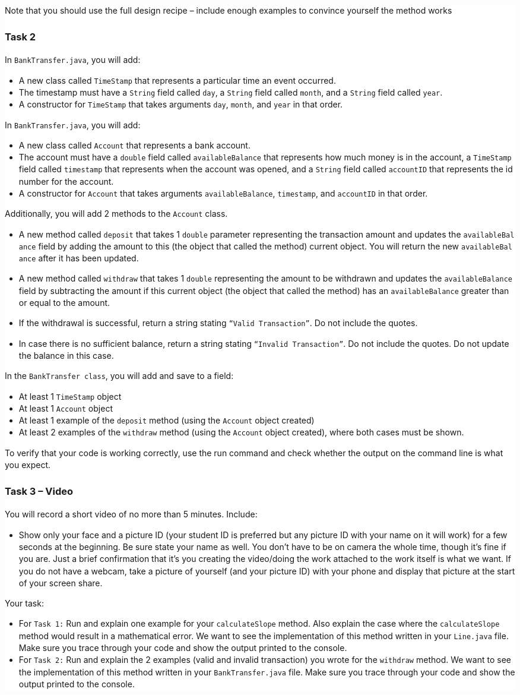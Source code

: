 Note that you should use the full design recipe – include enough examples to convince yourself the method works

### Task 2

In `BankTransfer.java`, you will add:
- A new class called `TimeStamp` that represents a particular time an event occurred.
- The timestamp must have a `String` field called `day`, a `String` field called `month`, and a `String` field called `year`.
- A constructor for `TimeStamp` that takes arguments `day`, `month`, and `year` in that order.

In `BankTransfer.java`, you will add:
- A new class called `Account` that represents a bank account.
- The account must have a `double` field called `availableBalance` that represents how much money is in the account, a `TimeStamp` field called `timestamp` that represents when the account was opened, and a `String` field called `accountID` that represents the id number for the account.
- A constructor for `Account` that takes arguments `availableBalance`, `timestamp`, and `accountID` in that order.

Additionally, you will add 2 methods to the `Account` class.

- A new method called `deposit` that takes 1 `double` parameter representing the transaction amount and updates the `availableBalance` field by adding the amount to this (the object that called the method) current object. You will return the new `availableBalance` after it has been updated.

- A new method called `withdraw` that takes 1 `double` representing the amount to be withdrawn and updates the `availableBalance` field by subtracting the amount if this current object (the object that called the method) has an `availableBalance` greater than or equal to the amount. 
- If the withdrawal is successful, return a string stating `“Valid Transaction”`. Do not include the quotes.
- In case there is no sufficient balance, return a string stating `“Invalid Transaction”`. Do not include the quotes. Do not update the balance in this case. 

In the `BankTransfer class`, you will add and save to a field:

- At least 1 `TimeStamp` object
- At least 1 `Account` object
- At least 1 example of the `deposit` method (using the `Account` object created)
- At least 2 examples of the `withdraw` method (using the `Account` object created), where both cases must be shown.

To verify that your code is working correctly, use the run command and check whether the output on the command line is what you expect. 

### Task 3 – Video

You will record a short video of no more than 5 minutes. Include:

- Show only your face and a picture ID (your student ID is preferred but any picture ID with your name on it will work) for a few seconds at the beginning. Be sure state your name as well. You don’t have to be on camera the whole time, though it’s fine if you are. Just a brief confirmation that it’s you creating the video/doing the work attached to the work itself is what we want. If you do not have a webcam, take a picture of yourself (and your picture ID) with your phone and display that picture at the start of your screen share.

Your task:
- For `Task 1:` Run and explain one example for your `calculateSlope` method. Also explain the case where the `calculateSlope` method would result in a mathematical error.  We want to see the implementation of this method written in your `Line.java` file. Make sure you trace through your code and show the output printed to the console.
- For `Task 2:` Run and explain the 2 examples (valid and invalid transaction) you wrote for the `withdraw` method. We want to see the implementation of this method written in your `BankTransfer.java` file. Make sure you trace through your code and show the output printed to the console.
